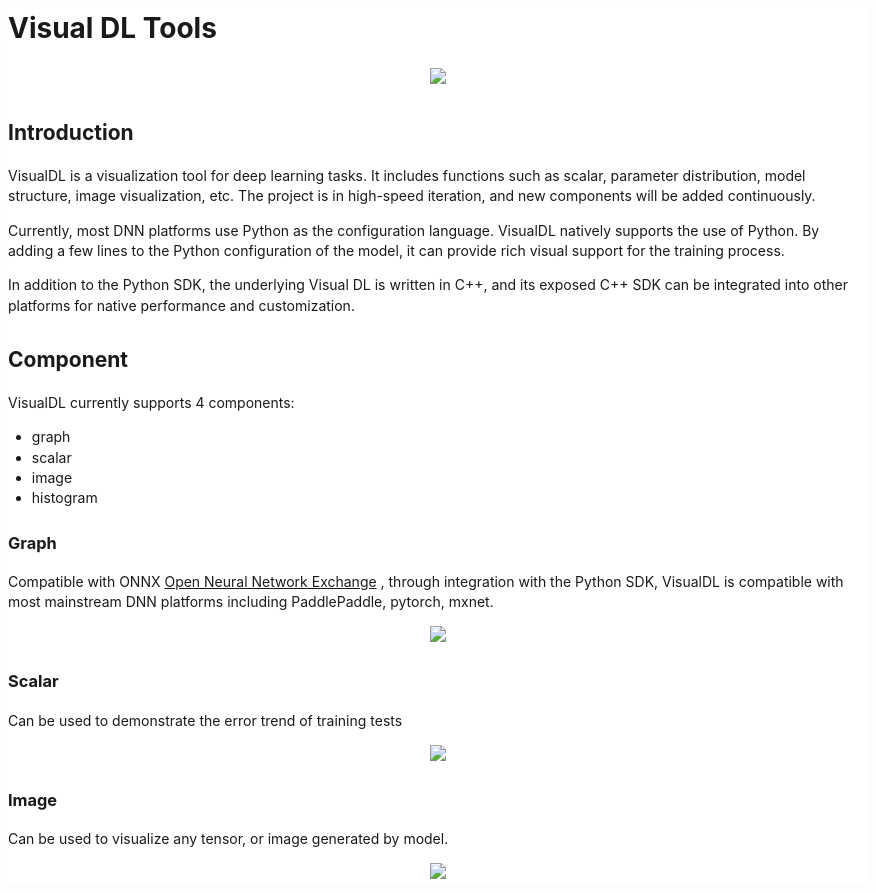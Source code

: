 # Visual DL Tools
<p align="center">
  <img src="https://raw.githubusercontent.com/PaddlePaddle/VisualDL/develop/docs/images/vs-logo.png" width="60%" />
</p>

## Introduction
VisualDL is a visualization tool for deep learning tasks. It includes functions such as scalar, parameter distribution, model structure, image visualization, etc. The project is in high-speed iteration, and new components will be added continuously.

Currently, most DNN platforms use Python as the configuration language. VisualDL natively supports the use of Python. By adding a few lines to the Python configuration of the model, it can provide rich visual support for the training process.

In addition to the Python SDK, the underlying Visual DL is written in C++, and its exposed C++ SDK can be integrated into other platforms for native performance and customization.

## Component
VisualDL currently supports 4 components:

- graph
- scalar
- image
- histogram

### Graph
Compatible with ONNX [Open Neural Network Exchange](https://github.com/onnx/onnx) , through integration with the Python SDK, VisualDL is compatible with most mainstream DNN platforms including PaddlePaddle, pytorch, mxnet.

<p align="center">
  <img src="https://raw.githubusercontent.com/daming-lu/large_files/master/graph_demo.gif" width="60%" />
</p>

### Scalar
Can be used to demonstrate the error trend of training tests

<p align="center">
<img src="https://raw.githubusercontent.com/daming-lu/large_files/master/loss_scalar.gif" width="60%"/>
</p>

### Image
Can be used to visualize any tensor, or image generated by model.

<p align="center">
<img src="https://raw.githubusercontent.com/daming-lu/large_files/master/loss_image.gif" width="60%"/>
</p>
